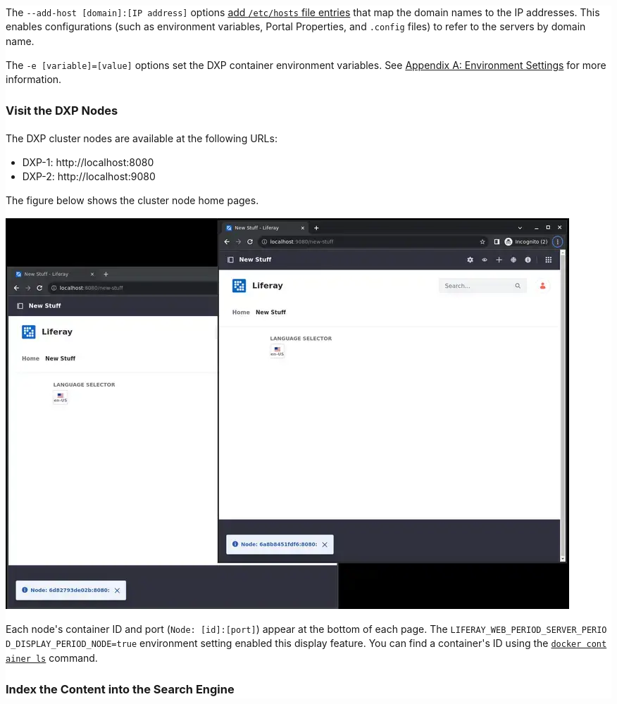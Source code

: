 The `--add-host [domain]:[IP address]` options [add `/etc/hosts` file entries](https://docs.docker.com/engine/reference/run/#managing-etchosts) that map the domain names to the IP addresses. This enables configurations (such as environment variables, Portal Properties, and `.config` files) to refer to the servers by domain name.

The `-e [variable]=[value]` options set the DXP container environment variables. See [Appendix A: Environment Settings](#appendix-a-environment-settings) for more information.

### Visit the DXP Nodes

The DXP cluster nodes are available at the following URLs:

* DXP-1: http://localhost:8080
* DXP-2: http://localhost:9080

The figure below shows the cluster node home pages.

![DXP cluster nodes.](./example-creating-a-simple-dxp-cluster/images/02.png)

Each node's container ID and port (`Node: [id]:[port]`) appear at the bottom of each page. The `LIFERAY_WEB_PERIOD_SERVER_PERIOD_DISPLAY_PERIOD_NODE=true` environment setting enabled this display feature. You can find a container's ID using the [`docker container ls`](https://docs.docker.com/engine/reference/commandline/container_ls/) command.

### Index the Content into the Search Engine

